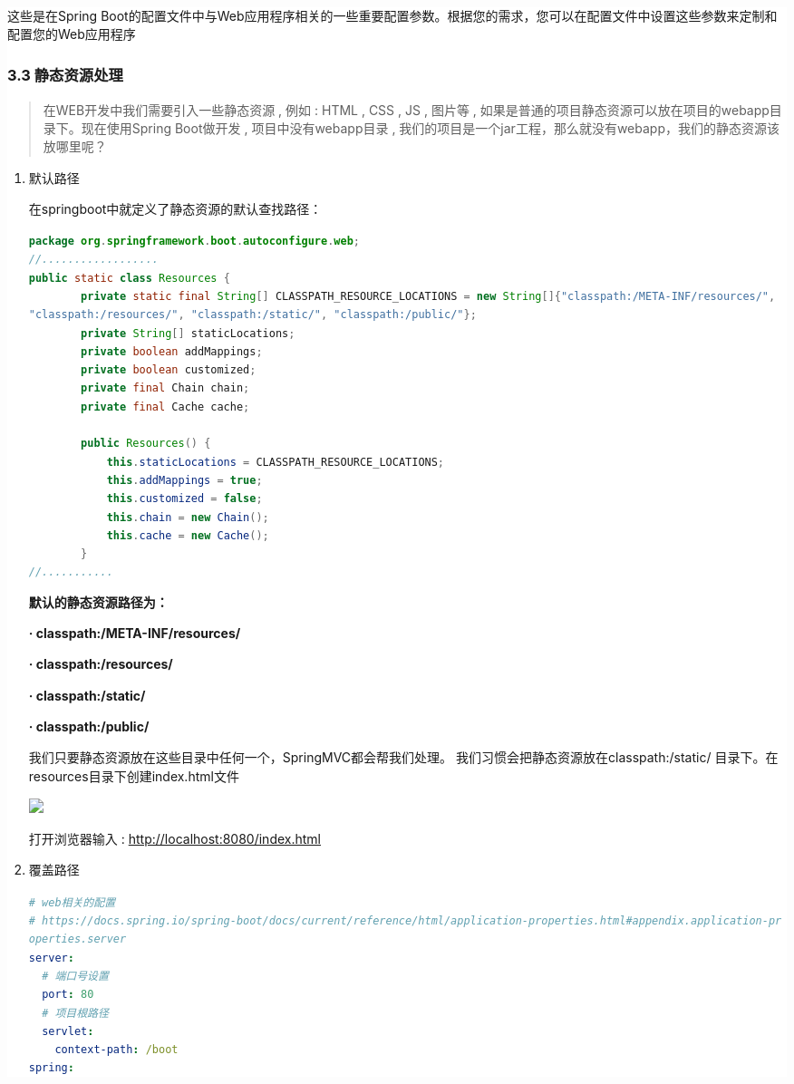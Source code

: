 这些是在Spring Boot的配置文件中与Web应用程序相关的一些重要配置参数。根据您的需求，您可以在配置文件中设置这些参数来定制和配置您的Web应用程序

### 3.3 静态资源处理

> 在WEB开发中我们需要引入一些静态资源 , 例如 : HTML , CSS , JS , 图片等 , 如果是普通的项目静态资源可以放在项目的webapp目录下。现在使用Spring Boot做开发 , 项目中没有webapp目录 , 我们的项目是一个jar工程，那么就没有webapp，我们的静态资源该放哪里呢？

1.  默认路径

    在springboot中就定义了静态资源的默认查找路径：
    ```java
    package org.springframework.boot.autoconfigure.web;
    //..................
    public static class Resources {
            private static final String[] CLASSPATH_RESOURCE_LOCATIONS = new String[]{"classpath:/META-INF/resources/", "classpath:/resources/", "classpath:/static/", "classpath:/public/"};
            private String[] staticLocations;
            private boolean addMappings;
            private boolean customized;
            private final Chain chain;
            private final Cache cache;

            public Resources() {
                this.staticLocations = CLASSPATH_RESOURCE_LOCATIONS;
                this.addMappings = true;
                this.customized = false;
                this.chain = new Chain();
                this.cache = new Cache();
            }
    //...........        
    ```
    **默认的静态资源路径为：**

    **· classpath:/META-INF/resources/**

    **· classpath:/resources/**

    **· classpath:/static/**

    **· classpath:/public/**

    我们只要静态资源放在这些目录中任何一个，SpringMVC都会帮我们处理。 我们习惯会把静态资源放在classpath:/static/ 目录下。在resources目录下创建index.html文件

    ![](image_UrWg1Ahzpl.png)

    打开浏览器输入 : [http://localhost:8080/index.html](http://localhost:8080/index.html "http://localhost:8080/index.html")
2.  覆盖路径
    ```yaml
    # web相关的配置
    # https://docs.spring.io/spring-boot/docs/current/reference/html/application-properties.html#appendix.application-properties.server
    server:
      # 端口号设置
      port: 80
      # 项目根路径
      servlet:
        context-path: /boot
    spring: